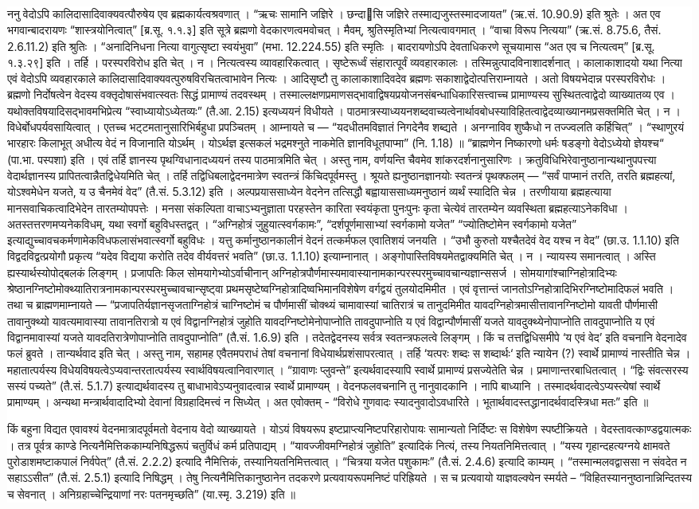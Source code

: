 ननु वेदोऽपि कालिदासादिवाक्यवत्पौरुषेय एव ब्रह्मकार्यत्वश्रवणात् । “ऋचः सामानि जज्ञिरे । छन्दासि जज्ञिरे तस्माद्यजुस्तस्मादजायत” (ऋ.सं. 10.90.9) इति श्रुतेः । अत एव भगवान्बादरायणः “शास्त्रयोनित्वात्‌” [ब्र.सू. १.१.३] इति सूत्रे ब्रह्मणो वेदकारणत्वमवोचत् । मैवम्, श्रुतिस्मृतिभ्यां नित्यत्वावगमात् । “वाचा विरूप नित्यया” (ऋ.सं. 8.75.6, तैसं. 2.6.11.2) इति श्रुतिः । “अनादिनिधना नित्या वागुत्सृष्टा स्वयंभुवा” (मभा. 12.224.55) इति स्मृतिः । बादरायणोऽपि देवताधिकरणे सूचयामास “अत एव च नित्यत्वम्” [ब्र.सू. १.३.२९] इति । तर्हि । परस्परविरोध इति चेत् । न । नित्यत्वस्य व्यावहारिकत्वात् । सृष्टेरूर्ध्वं संहारात्पूर्वं व्यवहारकालः । तस्मिन्नुत्पादविनाशादर्शनात् । कालाकाशादयो यथा नित्या एवं वेदोऽपि व्यवहारकाले कालिदासादिवाक्यवत्पुरुषविरचितत्वाभावेन नित्यः । आदिसृष्टौ तु कालाकाशादिवदेव ब्रह्मणः सकाशाद्वेदोत्पत्तिराम्नायते । अतो विषयभेदान्न परस्परविरोधः । ब्रह्मणो निर्दोषत्वेन वेदस्य वक्तृदोषासंभवात्स्वतः सिद्धं प्रामाण्यं तदवस्थम् । तस्माल्लक्षणप्रमाणसद्भावाद्विषयप्रयोजनसंबन्धाधिकारिसत्त्वाच्च प्रामाण्यस्य सुस्थितत्वाद्वेदो व्याख्यातव्य एव । यथोक्तविषयादिसद्भावमभिप्रेत्य “स्वाध्यायोऽध्येतव्यः” (तै.आ. 2.15) इत्यध्ययनं विधीयते । पाठमात्रस्याध्ययनशब्दवाच्यत्वेनार्थावबोधस्याविहितत्वाद्वेदव्याख्यानमप्रसक्तमिति चेत् । न । विधेर्बोधपर्यवसायित्वात् । एतच्च भट्‌टमतानुसारिभिर्बहुधा प्रपञ्चितम् । आम्नायते च — “यदधीतमविज्ञातं निगदेनैव शब्द्यते । अनग्नाविव शुष्कैधो न तज्ज्वलति कर्हिचित्” । “स्थाणुरयं भारहारः किलाभूत् अधीत्य वेदं न विजानाति योऽर्थम् । योऽर्थज्ञ इत्सकलं भद्रमश्नुते नाकमेति ज्ञानविधूतपाप्मा” (नि. 1.18) ॥ “ब्राह्मणेन निष्कारणो धर्मः षडङ्गो वेदोऽध्येयो ज्ञेयश्च“ (पा.भा. पस्पशा) इति । एवं तर्हि ज्ञानस्य पृथग्विधानादध्ययनं तस्य पाठमात्रमिति चेत् । अस्तु नाम, वर्णयन्ति चैवमेव शांकरदर्शनानुसारिणः । क्रतुविधिभिरेवानुष्ठानान्यथानुपपत्त्या वेदार्थज्ञानस्य प्रापितत्वान्नैतद्विधेयमिति चेत् । तर्हि तद्विधिबलाद्वेदनमात्रेण स्वतन्त्रं किंचिदपूर्वमस्तु । श्रूयते ह्यनुष्ठानज्ञानयोः स्वतन्त्रं पृथक्फलम् — “सर्वं पाप्मानं तरति, तरति ब्रह्महत्यां, योऽश्वमेधेन यजते, य उ चैनमेवं वेद” (तै.सं. 5.3.12) इति । अल्पप्रयाससाध्येन वेदनेन तत्सिद्धौ बह्वायाससाध्यमनुष्ठानं व्यर्थं स्यादिति चेन्न । तरणीयाया ब्रह्महत्याया मानसवाचिकत्वादिभेदेन तारतम्योपपत्तेः । मनसा संकल्पिता वाचाऽभ्यनुज्ञाता परहस्तेन कारिता स्वयंकृता पुनःपुनः कृता चेत्येवं तारतम्येन व्यवस्थिता ब्रह्महत्याऽनेकविधा । अतस्तत्तरणमप्यनेकविधम्, यथा स्वर्गो बहुविधस्तद्वत् । “अग्निहोत्रं जुहुयात्स्वर्गकामः”, “दर्शपूर्णमासाभ्यां स्वर्गकामो यजेत” “ज्योतिष्टोमेन स्वर्गकामो यजेत” इत्याद्युच्चावचकर्मणामेकविधफलासंभवात्स्वर्गो बहुविधः । यत्तु कर्मानुष्ठानकालीनं वेदनं तत्कर्मफल एवातिशयं जनयति । “उभौ कुरुतो यश्चैतदेवं वेद यश्च न वेद” (छा.उ. 1.1.10) इति विद्वदविद्वत्प्रयोगौ प्रकृत्य “यदेव विद्यया करोति तदेव वीर्यवत्तरं भवति” (छा.उ. 1.1.10) इत्याम्नानात् । अङ्गोपास्तिविषयमेतद्वाक्यमिति चेत् । न । न्यायस्य समानत्वात् । अस्ति ह्यस्यार्थस्योपोद्‌बलकं लिङ्गम् । प्रजापतिः किल सोमयागेभ्योऽर्वाचीनान् अग्निहोत्रपौर्णमास्यमावास्यानामकान्परस्परमुच्चावचान्यज्ञान्ससर्ज । सोमयागांश्चाग्निहोत्रादिभ्यः श्रेष्ठानग्निष्टोमोक्थ्यातिरात्रनामकान्परस्परमुच्चावचान्सृष्ट्‌वा प्रथमसृष्टेष्वग्निहोत्रादिष्वभिमानविशेषेण वर्गद्वयं तुलयोदमिमीत । एवं वृत्तान्तं जानतोऽग्निहोत्रादिभिरग्निष्टोमादिफलं भवति । तथा च ब्राह्मणमाम्नायते — “प्रजापतिर्यज्ञानसृजताग्निहोत्रं चाग्निष्टोमं च पौर्णमासीं चोक्थ्यं चामावास्यां चातिरात्रं च तानुदमिमीत यावदग्निहोत्रमासीत्तावानग्निष्टोमो यावती पौर्णमासी तावानुक्थ्यो यावत्यमावास्या तावानतिरात्रो य एवं विद्वानग्निहोत्रं जुहोति यावदग्निष्टोमेनोपाप्नोति तावदुपाप्नोति य एवं विद्वान्पौर्णमासीं यजते यावदुक्थ्येनोपाप्नोति तावदुपाप्नोति य एवं विद्वानमावास्यां यजते यावदतिरात्रेणोपाप्नोति तावदुपाप्नोति” (तै.सं. 1.6.9) इति । तदेतद्वेदनस्य सर्वत्र स्वतन्त्रफलत्वे लिङ्गम् । किं च तत्तद्विधिसमीपे ‘य एवं वेद’ इति वचनानि वेदनादेव फलं ब्रुवते । तान्यर्थवाद इति चेत् । अस्तु नाम, सहामह एवैतमपराधं तेषां वचनानां विधेयार्थप्रशंसापरत्वात् । तर्हि ‘यत्परः शब्दः स शब्दार्थः‘ इति न्यायेन (?) स्वार्थे प्रामाण्यं नास्तीति चेन्न । महातात्पर्यस्य विधेयविषयत्वेऽप्यवान्तरतात्पर्यस्य स्वार्थविषयत्वानिवारणात् । “ग्रावाणः प्लुवन्ते” इत्यर्थवादस्यापि स्वार्थे प्रामाण्यं प्रसज्येतेति चेन्न । प्रमाणान्तरबाधितत्वात् । “द्विः संवत्सरस्य सस्यं पच्यते” (तै.सं. 5.1.7) इत्याद्यर्थवादस्य तु बाधाभावेऽप्यनुवादत्वान्न स्वार्थे प्रामाण्यम् । वेदनफलवचनानि तु नानुवादकानि । नापि बाध्यानि । तस्मादर्थवादत्वेऽप्यस्त्येषां स्वार्थे प्रामाण्यम् । अन्यथा मन्त्रार्थवादादिभ्यो देवानां विग्रहादिमत्त्वं न सिध्येत् । अत एवोक्तम्‌ - “विरोधे गुणवादः स्यादनुवादोऽवधारिते । भूतार्थवादस्तद्धानादर्थवादस्त्रिधा मतः” इति ॥   
  
किं बहुना विद्यत एवावश्यं वेदनमात्रादपूर्वमतो वेदनाय वेदो व्याख्यायते । योऽयं विषयरूप इष्टप्राप्त्यनिष्टपरिहारोपायः सामान्यतो निर्दिष्टः स विशेषेण स्पष्टीक्रियते । वेदस्तावत्काण्डद्वयात्मकः । तत्र पूर्वत्र काण्डे नित्यनैमित्तिककाम्यनिषिद्धरूपं चतुर्विधं कर्म प्रतिपाद्यम् । “यावज्जीवमग्निहोत्रं जुहोति” इत्यादिकं नित्यं, तस्य नियतनिमित्तत्वात् । “यस्य गृहान्दहत्यग्नये क्षामवते पुरोडाशमष्टाकपालं निर्वपेत्” (तै.सं. 2.2.2) इत्यादि नैमित्तिकं, तस्यानियतनिमित्तत्वात् । “चित्रया यजेत पशुकामः” (तै.सं. 2.4.6) इत्यादि काम्यम् । “तस्मान्मलवद्वाससा न संवदेत न सहाऽऽसीत” (तै.सं. 2.5.1) इत्यादि निषिद्धम् । तेषु नित्यनैमित्तिकानुष्ठानेन तदकरणे प्रत्यवायरूपमनिष्टं परिह्रियते । स च प्रत्यवायो याज्ञवल्क्येन स्मर्यते – “विहितस्याननुष्ठानान्निन्दितस्य च सेवनात् । अनिग्रहाच्चेन्द्रियाणां नरः पतनमृच्छति” (या.स्मृ. 3.219) इति ॥  
  